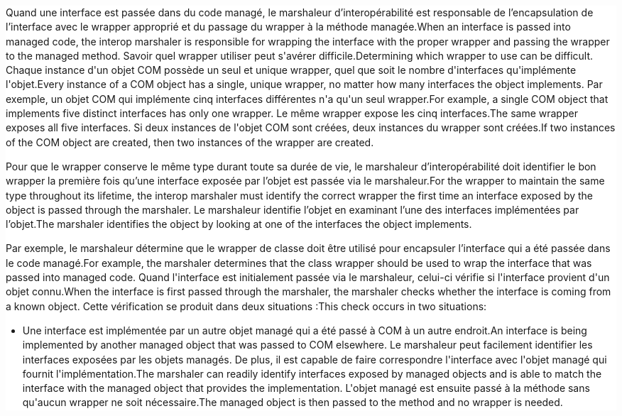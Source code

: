  <span data-ttu-id="d9f92-133">Quand une interface est passée dans du code managé, le marshaleur d’interopérabilité est responsable de l’encapsulation de l’interface avec le wrapper approprié et du passage du wrapper à la méthode managée.</span><span class="sxs-lookup"><span data-stu-id="d9f92-133">When an interface is passed into managed code, the interop marshaler is responsible for wrapping the interface with the proper wrapper and passing the wrapper to the managed method.</span></span> <span data-ttu-id="d9f92-134">Savoir quel wrapper utiliser peut s'avérer difficile.</span><span class="sxs-lookup"><span data-stu-id="d9f92-134">Determining which wrapper to use can be difficult.</span></span> <span data-ttu-id="d9f92-135">Chaque instance d'un objet COM possède un seul et unique wrapper, quel que soit le nombre d'interfaces qu'implémente l'objet.</span><span class="sxs-lookup"><span data-stu-id="d9f92-135">Every instance of a COM object has a single, unique wrapper, no matter how many interfaces the object implements.</span></span> <span data-ttu-id="d9f92-136">Par exemple, un objet COM qui implémente cinq interfaces différentes n'a qu'un seul wrapper.</span><span class="sxs-lookup"><span data-stu-id="d9f92-136">For example, a single COM object that implements five distinct interfaces has only one wrapper.</span></span> <span data-ttu-id="d9f92-137">Le même wrapper expose les cinq interfaces.</span><span class="sxs-lookup"><span data-stu-id="d9f92-137">The same wrapper exposes all five interfaces.</span></span> <span data-ttu-id="d9f92-138">Si deux instances de l'objet COM sont créées, deux instances du wrapper sont créées.</span><span class="sxs-lookup"><span data-stu-id="d9f92-138">If two instances of the COM object are created, then two instances of the wrapper are created.</span></span>  
  
 <span data-ttu-id="d9f92-139">Pour que le wrapper conserve le même type durant toute sa durée de vie, le marshaleur d’interopérabilité doit identifier le bon wrapper la première fois qu’une interface exposée par l’objet est passée via le marshaleur.</span><span class="sxs-lookup"><span data-stu-id="d9f92-139">For the wrapper to maintain the same type throughout its lifetime, the interop marshaler must identify the correct wrapper the first time an interface exposed by the object is passed through the marshaler.</span></span> <span data-ttu-id="d9f92-140">Le marshaleur identifie l’objet en examinant l’une des interfaces implémentées par l’objet.</span><span class="sxs-lookup"><span data-stu-id="d9f92-140">The marshaler identifies the object by looking at one of the interfaces the object implements.</span></span>  
  
 <span data-ttu-id="d9f92-141">Par exemple, le marshaleur détermine que le wrapper de classe doit être utilisé pour encapsuler l’interface qui a été passée dans le code managé.</span><span class="sxs-lookup"><span data-stu-id="d9f92-141">For example, the marshaler determines that the class wrapper should be used to wrap the interface that was passed into managed code.</span></span> <span data-ttu-id="d9f92-142">Quand l'interface est initialement passée via le marshaleur, celui-ci vérifie si l'interface provient d'un objet connu.</span><span class="sxs-lookup"><span data-stu-id="d9f92-142">When the interface is first passed through the marshaler, the marshaler checks whether the interface is coming from a known object.</span></span> <span data-ttu-id="d9f92-143">Cette vérification se produit dans deux situations :</span><span class="sxs-lookup"><span data-stu-id="d9f92-143">This check occurs in two situations:</span></span>  
  
-   <span data-ttu-id="d9f92-144">Une interface est implémentée par un autre objet managé qui a été passé à COM à un autre endroit.</span><span class="sxs-lookup"><span data-stu-id="d9f92-144">An interface is being implemented by another managed object that was passed to COM elsewhere.</span></span> <span data-ttu-id="d9f92-145">Le marshaleur peut facilement identifier les interfaces exposées par les objets managés. De plus, il est capable de faire correspondre l'interface avec l'objet managé qui fournit l'implémentation.</span><span class="sxs-lookup"><span data-stu-id="d9f92-145">The marshaler can readily identify interfaces exposed by managed objects and is able to match the interface with the managed object that provides the implementation.</span></span> <span data-ttu-id="d9f92-146">L'objet managé est ensuite passé à la méthode sans qu'aucun wrapper ne soit nécessaire.</span><span class="sxs-lookup"><span data-stu-id="d9f92-146">The managed object is then passed to the method and no wrapper is needed.</span></span>  
  